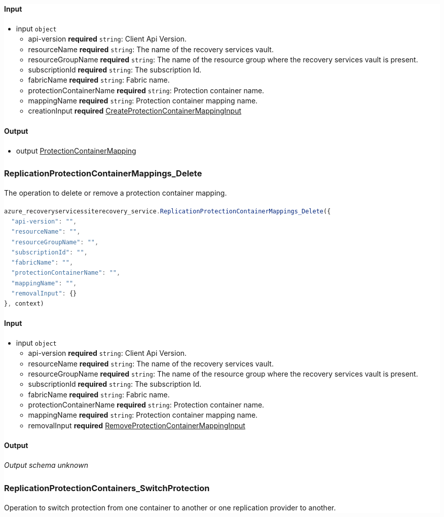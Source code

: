 #### Input
* input `object`
  * api-version **required** `string`: Client Api Version.
  * resourceName **required** `string`: The name of the recovery services vault.
  * resourceGroupName **required** `string`: The name of the resource group where the recovery services vault is present.
  * subscriptionId **required** `string`: The subscription Id.
  * fabricName **required** `string`: Fabric name.
  * protectionContainerName **required** `string`: Protection container name.
  * mappingName **required** `string`: Protection container mapping name.
  * creationInput **required** [CreateProtectionContainerMappingInput](#createprotectioncontainermappinginput)

#### Output
* output [ProtectionContainerMapping](#protectioncontainermapping)

### ReplicationProtectionContainerMappings_Delete
The operation to delete or remove a protection container mapping.


```js
azure_recoveryservicessiterecovery_service.ReplicationProtectionContainerMappings_Delete({
  "api-version": "",
  "resourceName": "",
  "resourceGroupName": "",
  "subscriptionId": "",
  "fabricName": "",
  "protectionContainerName": "",
  "mappingName": "",
  "removalInput": {}
}, context)
```

#### Input
* input `object`
  * api-version **required** `string`: Client Api Version.
  * resourceName **required** `string`: The name of the recovery services vault.
  * resourceGroupName **required** `string`: The name of the resource group where the recovery services vault is present.
  * subscriptionId **required** `string`: The subscription Id.
  * fabricName **required** `string`: Fabric name.
  * protectionContainerName **required** `string`: Protection container name.
  * mappingName **required** `string`: Protection container mapping name.
  * removalInput **required** [RemoveProtectionContainerMappingInput](#removeprotectioncontainermappinginput)

#### Output
*Output schema unknown*

### ReplicationProtectionContainers_SwitchProtection
Operation to switch protection from one container to another or one replication provider to another.
